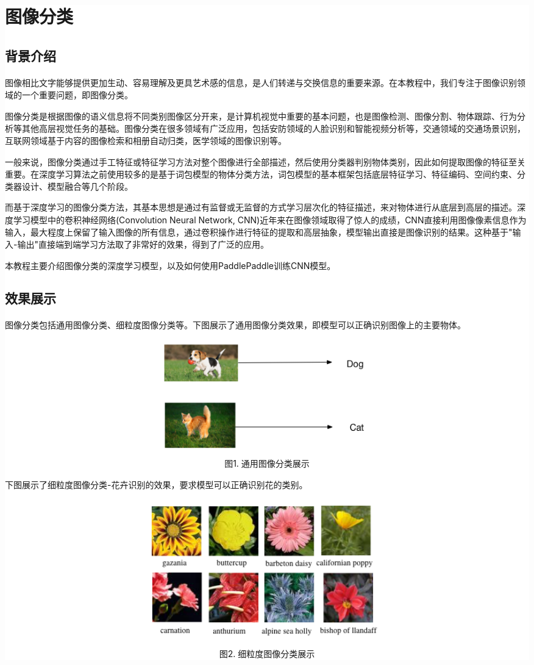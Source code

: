 图像分类
=======

## 背景介绍 

图像相比文字能够提供更加生动、容易理解及更具艺术感的信息，是人们转递与交换信息的重要来源。在本教程中，我们专注于图像识别领域的一个重要问题，即图像分类。

图像分类是根据图像的语义信息将不同类别图像区分开来，是计算机视觉中重要的基本问题，也是图像检测、图像分割、物体跟踪、行为分析等其他高层视觉任务的基础。图像分类在很多领域有广泛应用，包括安防领域的人脸识别和智能视频分析等，交通领域的交通场景识别，互联网领域基于内容的图像检索和相册自动归类，医学领域的图像识别等。


一般来说，图像分类通过手工特征或特征学习方法对整个图像进行全部描述，然后使用分类器判别物体类别，因此如何提取图像的特征至关重要。在深度学习算法之前使用较多的是基于词包模型的物体分类方法，词包模型的基本框架包括底层特征学习、特征编码、空间约束、分类器设计、模型融合等几个阶段。

而基于深度学习的图像分类方法，其基本思想是通过有监督或无监督的方式学习层次化的特征描述，来对物体进行从底层到高层的描述。深度学习模型中的卷积神经网络(Convolution Neural Network, CNN)近年来在图像领域取得了惊人的成绩，CNN直接利用图像像素信息作为输入，最大程度上保留了输入图像的所有信息，通过卷积操作进行特征的提取和高层抽象，模型输出直接是图像识别的结果。这种基于"输入-输出"直接端到端学习方法取了非常好的效果，得到了广泛的应用。

本教程主要介绍图像分类的深度学习模型，以及如何使用PaddlePaddle训练CNN模型。

## 效果展示

图像分类包括通用图像分类、细粒度图像分类等。下图展示了通用图像分类效果，即模型可以正确识别图像上的主要物体。

<p align="center">
<img src="image/dog_cat.png "  width="350" ><br/>
图1. 通用图像分类展示
</p>


下图展示了细粒度图像分类-花卉识别的效果，要求模型可以正确识别花的类别。


<p align="center">
<img src="image/flowers.png" width="400" ><br/>
图2. 细粒度图像分类展示
</p>
